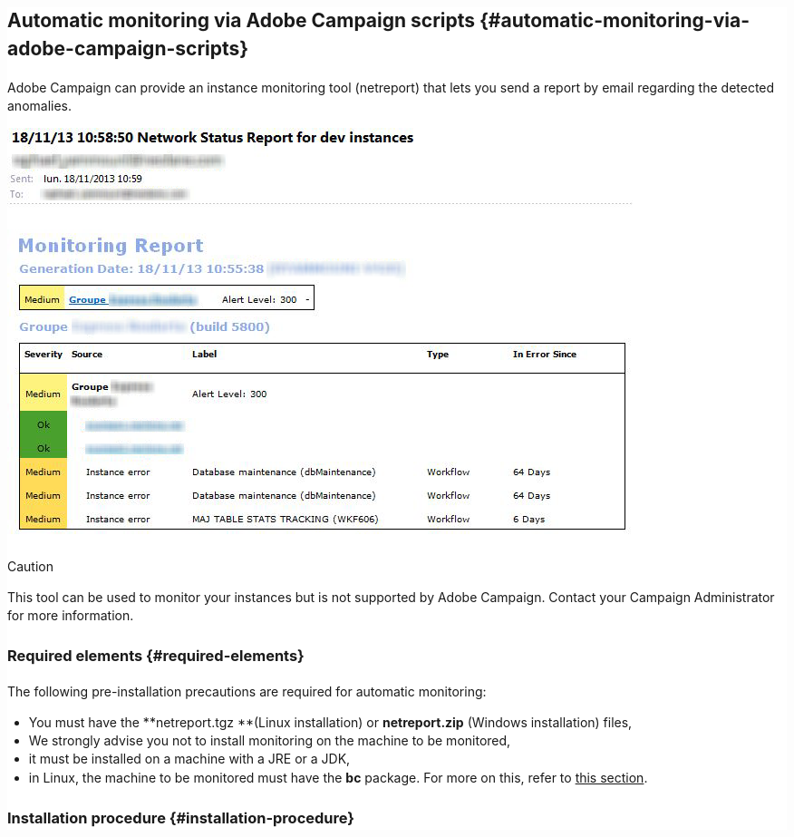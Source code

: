  </tbody> 
</table>

## Automatic monitoring via Adobe Campaign scripts {#automatic-monitoring-via-adobe-campaign-scripts}

Adobe Campaign can provide an instance monitoring tool (netreport) that lets you send a report by email regarding the detected anomalies. 

![](assets/pro_netreport.png)

>[!CAUTION]
>
>This tool can be used to monitor your instances but is not supported by Adobe Campaign. Contact your Campaign Administrator for more information.

### Required elements {#required-elements}

The following pre-installation precautions are required for automatic monitoring:

* You must have the **netreport.tgz **(Linux installation) or **netreport.zip** (Windows installation) files,
* We strongly advise you not to install monitoring on the machine to be monitored, 
* it must be installed on a machine with a JRE or a JDK,
* in Linux, the machine to be monitored must have the **bc** package. For more on this, refer to [this section](../../installation/using/installing-campaign-standard-packages.md#distribution-based-on-rpm--packages).

### Installation procedure {#installation-procedure}
